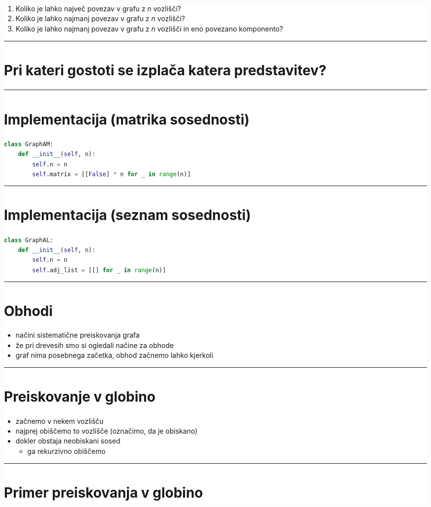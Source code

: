 1. Koliko je  lahko največ povezav v grafu z $n$ vozlišči?
2. Koliko je lahko najmanj povezav v grafu z $n$ vozlišči?
3. Koliko je lahko najmanj povezav v grafu z $n$ vozlišči in eno povezano komponento?

---
# Pri kateri gostoti se izplača katera predstavitev?

---
# Implementacija (matrika sosednosti)

```python
class GraphAM:
    def __init__(self, n):
        self.n = n
        self.matrix = [[False] * n for _ in range(n)]
```

---
# Implementacija (seznam sosednosti)

```python
class GraphAL:
    def __init__(self, n):
        self.n = n
        self.adj_list = [[] for _ in range(n)]
```



---
# Obhodi

- načini sistematične preiskovanja grafa
- že pri drevesih smo si ogledali načine za obhode
- graf nima posebnega začetka, obhod začnemo lahko kjerkoli

---
# Preiskovanje v globino

- začnemo v nekem vozlišču
- najprej obiščemo to vozlišče (označimo, da je obiskano)
- dokler obstaja neobiskani sosed
    - ga rekurzivno obiščemo

---
# Primer preiskovanja v globino
